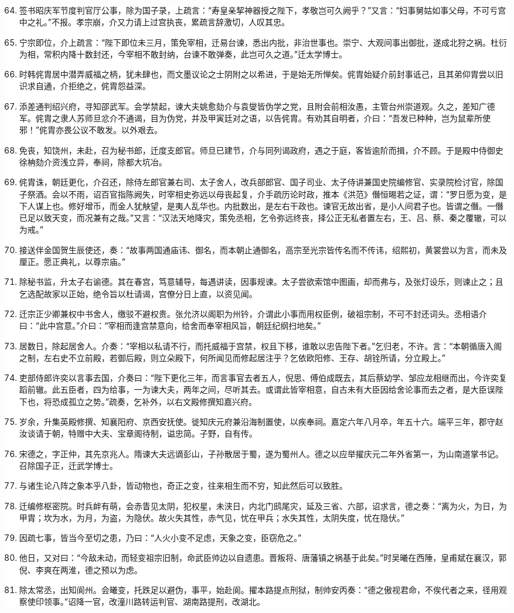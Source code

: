 64. <span id="列传第一百五十九-王信_汪大猷_袁燮_吴柔胜_游仲鸿_李祥_王介_宋德之_杨大全-64"></span>
签书昭庆军节度判官厅公事，除为国子录，上疏言：“寿皇亲挈神器授之陛下，孝敬岂可久阙乎？”又言：“妇事舅姑如事父母，不可亏宫中之礼。”不报。孝宗崩，介又力请上过宫执丧，累疏言辞激切，人叹其忠。

65. <span id="列传第一百五十九-王信_汪大猷_袁燮_吴柔胜_游仲鸿_李祥_王介_宋德之_杨大全-65"></span>
宁宗即位，介上疏言：“陛下即位未三月，策免宰相，迁易台谏，悉出内批，非治世事也。崇宁、大观间事出御批，遂成北狩之祸。杜衍为相，常积内降十数封还，今宰相不敢封纳，台谏不敢弹奏，此岂可久之道。”迁太学博士。

66. <span id="列传第一百五十九-王信_汪大猷_袁燮_吴柔胜_游仲鸿_李祥_王介_宋德之_杨大全-66"></span>
时韩侂胄居中潜弄威福之柄，犹未肆也，而文墨议论之士阴附之以希进，于是始无所惮矣。侂胄始疑介前封事诋己，且其弟仰胄尝以旧识求自通，介拒绝之，侂胄怨益深。

67. <span id="列传第一百五十九-王信_汪大猷_袁燮_吴柔胜_游仲鸿_李祥_王介_宋德之_杨大全-67"></span>
添差通判绍兴府，寻知邵武军。会学禁起，谏大夫姚愈劾介与袁燮皆伪学之党，且附会前相汝愚，主管台州崇道观。久之，差知广德军。侂胄之隶人苏师旦忿介不通谒，目为伪党，并及甲寅廷对之语，以告侂胄。有劝其自明者，介曰：“吾发已种种，岂为鼠辈所使邪！”侂胄亦畏公议不敢发。以外艰去。

68. <span id="列传第一百五十九-王信_汪大猷_袁燮_吴柔胜_游仲鸿_李祥_王介_宋德之_杨大全-68"></span>
免丧，知饶州，未赴，召为秘书郎，迁度支郎官。师旦已建节，介与同列谒政府，遇之于庭，客皆逾阶而揖，介不顾。于是殿中侍御史徐柟劾介资浅立异，奉祠，除都大坑冶。

69. <span id="列传第一百五十九-王信_汪大猷_袁燮_吴柔胜_游仲鸿_李祥_王介_宋德之_杨大全-69"></span>
侂胄诛，朝廷更化，介召还，除侍左郎官兼右司、太子舍人，改兵部郎官、国子司业、太子侍讲兼国史院编修官、实录院检讨官，除国子祭酒。会以不雨，诏百官指陈阙失，时宰相史弥远以母丧起复，介手疏历论时政，推本《洪范》僭恒晹若之证，谓：“罗日愿为变，是下人谋上也。修好增币，而金人犹觖望，是夷人乱华也。内批数出，是左右干政也。谏官无故出省，是小人间君子也。皆谓之僭。一僭已足以致天变，而况兼有之哉。”又言：“汉法天地降灾，策免丞相，乞令弥远终丧，择公正无私者置左右，王、吕、蔡、秦之覆辙，可以为戒。”

70. <span id="列传第一百五十九-王信_汪大猷_袁燮_吴柔胜_游仲鸿_李祥_王介_宋德之_杨大全-70"></span>
接送伴金国贺生辰使还，奏：“故事两国通庙讳、御名，而本朝止通御名，高宗至光宗皆传名而不传讳，绍熙初，黄裳尝以为言，而未及厘正。愿正典礼，以尊宗庙。”

71. <span id="列传第一百五十九-王信_汪大猷_袁燮_吴柔胜_游仲鸿_李祥_王介_宋德之_杨大全-71"></span>
除秘书监，升太子右谕德。其在春宫，笃意辅导，每遇讲读，因事规谏。太子尝欲索馆中图画，却而弗与，及张灯设乐，则谏止之；且乞选配故家以正始，绝令旨以杜请谒，宫僚分日上直，以资见闻。

72. <span id="列传第一百五十九-王信_汪大猷_袁燮_吴柔胜_游仲鸿_李祥_王介_宋德之_杨大全-72"></span>
迁宗正少卿兼权中书舍人，缴驳不避权贵。张允济以阁职为州钤，介谓此小事而用权臣例，破祖宗制，不可不封还词头。丞相语介曰：“此中宫意。”介曰：“宰相而逢宫禁意向，给舍而奉宰相风旨，朝廷纪纲扫地矣。”

73. <span id="列传第一百五十九-王信_汪大猷_袁燮_吴柔胜_游仲鸿_李祥_王介_宋德之_杨大全-73"></span>
居数日，除起居舍人。介奏：“宰相以私请不行，而托威福于宫禁，权且下移，谁敢以忠告陛下者。”乞归老，不许。言：“本朝循唐入阁之制，左右史不立前殿，若御后殿，则立朵殿下，何所闻见而修起居注乎？乞依欧阳修、王存、胡铨所请，分立殿上。”

74. <span id="列传第一百五十九-王信_汪大猷_袁燮_吴柔胜_游仲鸿_李祥_王介_宋德之_杨大全-74"></span>
吏部侍郎许奕以言事去国，介奏曰：“陛下更化三年，而言事官去者五人，倪思、傅伯成既去，其后蔡幼学、邹应龙相继而出，今许奕复蹈前辙。此五臣者，四为给事，一为谏大夫，两年之间，尽听其去。或谓此皆宰相意，自古未有大臣因给舍论事而去之者，是大臣误陛下也，将恐成孤立之势。”疏奏，乞补外，以右文殿修撰知嘉兴府。

75. <span id="列传第一百五十九-王信_汪大猷_袁燮_吴柔胜_游仲鸿_李祥_王介_宋德之_杨大全-75"></span>
岁余，升集英殿修撰、知襄阳府、京西安抚使。徙知庆元府兼沿海制置使，以疾奉祠。嘉定六年八月卒，年五十六。端平三年，郡守赵汝谈请于朝，特赠中大夫、宝章阁待制，谥忠简。子野，自有传。

76. <span id="列传第一百五十九-王信_汪大猷_袁燮_吴柔胜_游仲鸿_李祥_王介_宋德之_杨大全-76"></span>
宋德之，字正仲，其先京兆人。隋谏大夫远谪彭山，子孙散居于蜀，遂为蜀州人。德之以应举擢庆元二年外省第一，为山南道掌书记。召除国子正，迁武学博士。

77. <span id="列传第一百五十九-王信_汪大猷_袁燮_吴柔胜_游仲鸿_李祥_王介_宋德之_杨大全-77"></span>
与诸生论八阵之象本乎八卦，皆动物也，奇正之变，往来相生而不穷，知此然后可以致胜。

78. <span id="列传第一百五十九-王信_汪大猷_袁燮_吴柔胜_游仲鸿_李祥_王介_宋德之_杨大全-78"></span>
迁编修枢密院。时兵衅有萌，会赤眚见太阴，犯权星，未浃日，内北门鸱尾灾，延及三省、六部，诏求言，德之奏：“离为火，为日，为甲胄；坎为水，为月，为盗，为隐伏。故火失其性，赤气见，忧在甲兵；水失其性，太阴失度，忧在隐伏。”

79. <span id="列传第一百五十九-王信_汪大猷_袁燮_吴柔胜_游仲鸿_李祥_王介_宋德之_杨大全-79"></span>
因疏七事，皆当今至切之患，乃曰：“人火小变不足虑，天象之变，臣窃危之。”

80. <span id="列传第一百五十九-王信_汪大猷_袁燮_吴柔胜_游仲鸿_李祥_王介_宋德之_杨大全-80"></span>
他日，又对曰：“今敌未动，而轻变祖宗旧制，命武臣帅边以自遗患。晋叛将、唐藩镇之祸基于此矣。”时吴曦在西陲，皇甫斌在襄汉，郭倪、李爽在两淮，德之预以为虑。

81. <span id="列传第一百五十九-王信_汪大猷_袁燮_吴柔胜_游仲鸿_李祥_王介_宋德之_杨大全-81"></span>
除太常丞，出知阆州。会曦变，托跌足以避伪，事平，始赴阆。擢本路提点刑狱，制帅安丙奏：“德之傲视君命，不俟代者之来，径用观察使印领事。”诏降一官，改潼川路转运判官、湖南路提刑，改湖北。
